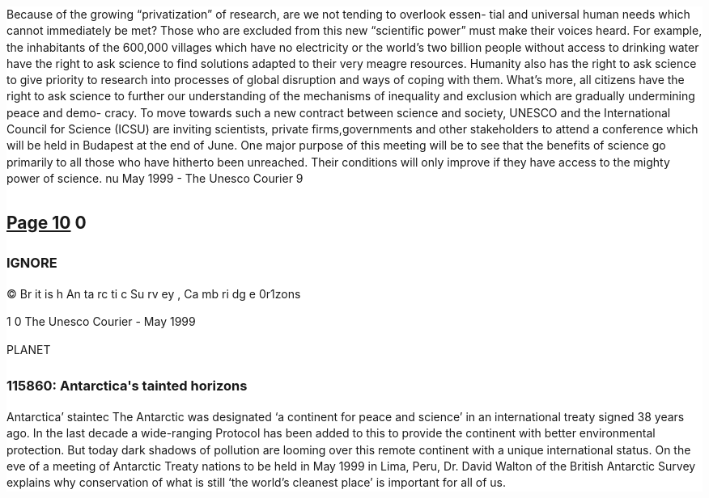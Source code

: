Because of the growing “privatization” of research, are we not tending to overlook essen- 
tial and universal human needs which cannot immediately be met? 
Those who are excluded from this new “scientific power” must make their voices heard. 
For example, the inhabitants of the 600,000 villages which have no electricity or the world’s 
two billion people without access to drinking water have the right to ask science to find 
solutions adapted to their very meagre resources. Humanity also has the right to ask science 
to give priority to research into processes of global disruption and ways of coping with them. 
What’s more, all citizens have the right to ask science to further our understanding of the 
mechanisms of inequality and exclusion which are gradually undermining peace and demo- 
cracy. 
To move towards such a new contract between science and society, UNESCO and the 
International Council for Science (ICSU) are inviting scientists, private firms,governments 
and other stakeholders to attend a conference which will be held in Budapest at the end 
of June. One major purpose of this meeting will be to see that the benefits of science go 
primarily to all those who have hitherto been unreached. Their conditions will only 
improve if they have access to the mighty power of science. nu 
May 1999 - The Unesco Courier 9

## [Page 10](https://demo.humlab.umu.se/courier/115858eng.pdf#page=10) 0

### IGNORE

© 
Br
it
is
h 
An
ta
rc
ti
c 
Su
rv
ey
, 
Ca
mb
ri
dg
e 
0r1zons 
  
1 0 The Unesco Courier - May 1999 
  
PLANET 


### 115860: Antarctica's tainted horizons

Antarctica’ staintec 
The Antarctic was designated ‘a continent for peace and 
science’ in an international treaty signed 38 years ago. In the 
last decade a wide-ranging Protocol has been added to this to 
provide the continent with better environmental protection. 
But today dark shadows of pollution are looming over this 
remote continent with a unique international status. On the 
eve of a meeting of Antarctic Treaty nations to be held in May 
1999 in Lima, Peru, Dr. David Walton of the British Antarctic 
Survey explains why conservation of what is still ‘the world’s 
cleanest place’ is important for all of us. 
  